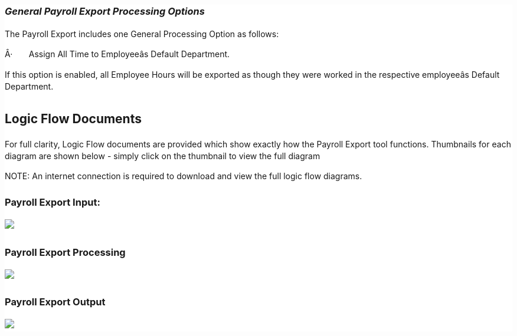 ### *General Payroll Export Processing Options*

The Payroll
Export includes one General Processing Option as follows:

Â·       Assign
All Time to Employeeâs Default Department.

If this option
is enabled, all Employee Hours will be exported as though they were worked
in the respective employeeâs Default Department.

## Logic Flow Documents

For full clarity, Logic Flow documents are provided which show exactly
how the Payroll Export tool functions. Thumbnails for each diagram are
shown below - simply click on the thumbnail to view the full diagram

NOTE: An internet connection is required to download
and view the full logic flow diagrams.

### Payroll Export Input:

[![](/img/image49.jpg)](Payroll_Export_Input_Logic_Flow_Diagram.md)

### Payroll Export Processing

[![](/img/image56.jpg)](Payroll_Export_Processing_Logic_Flow_Diagram.md)

### Payroll Export Output

[![](/img/image57.jpg)](Payroll_Export_Output_Logic_Flow_Diagram.md)